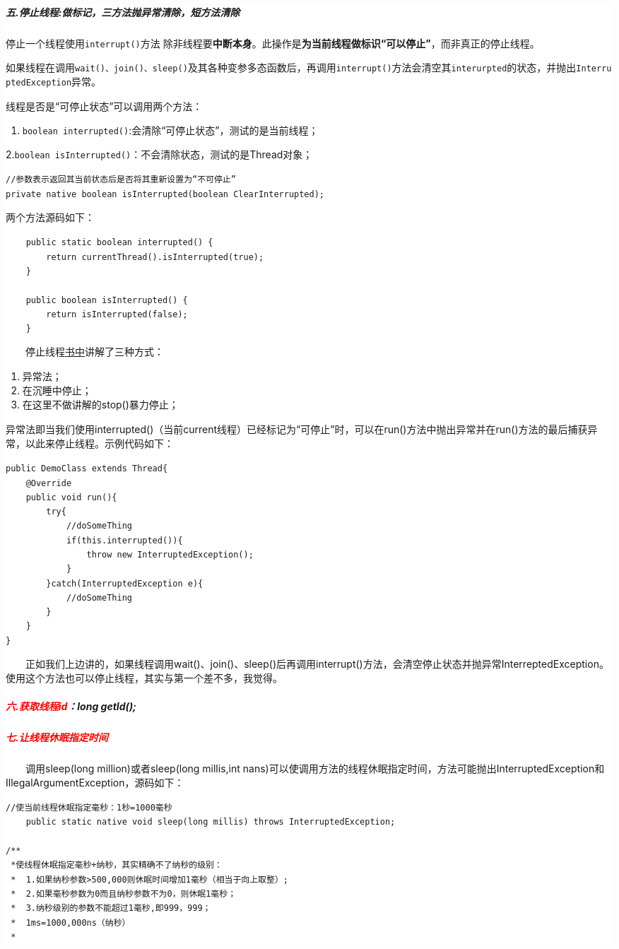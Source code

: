 ##### 五.停止线程:做标记，三方法抛异常清除，短方法清除

停止一个线程使用`interrupt()`方法
除非线程要**中断本身**。此操作是**为当前线程做标识“可以停止”**，而非真正的停止线程。

如果线程在调用`wait()、join()、sleep()`及其各种变参多态函数后，再调用`interrupt()`方法会清空其`interurpted`的状态，并抛出`InterruptedException`异常。

线程是否是“可停止状态”可以调用两个方法：
1. `boolean interrupted()`:会清除“可停止状态”，测试的是当前线程；

2.`boolean isInterrupted()`：不会清除状态，测试的是Thread对象；


```
//参数表示返回其当前状态后是否将其重新设置为“不可停止”
private native boolean isInterrupted(boolean ClearInterrupted);
```
两个方法源码如下：

```
    public static boolean interrupted() {
        return currentThread().isInterrupted(true);
    }

    public boolean isInterrupted() {
        return isInterrupted(false);
    }
```
　　停止线程[书中](https://item.jd.com/11701869.html)讲解了三种方式：

 1. 异常法；
 2. 在沉睡中停止；
 3. 在这里不做讲解的stop()暴力停止；


异常法即当我们使用interrupted()（当前current线程）已经标记为“可停止”时，可以在run()方法中抛出异常并在run()方法的最后捕获异常，以此来停止线程。示例代码如下：
```
public DemoClass extends Thread{
	@Override
	public void run(){
		try{
			//doSomeThing
			if(this.interrupted()){
				throw new InterruptedException();
			}
		}catch(InterruptedException e){
			//doSomeThing
		}
	}
}
```
　　正如我们上边讲的，如果线程调用wait()、join()、sleep()后再调用interrupt()方法，会清空停止状态并抛异常InterreptedException。使用这个方法也可以停止线程，其实与第一个差不多，我觉得。
##### <font color=red>**六.获取线程id**</font>：long getId();
##### <font color=red>**七.让线程休眠指定时间**</font>
　　调用sleep(long million)或者sleep(long millis,int nans)可以使调用方法的线程休眠指定时间，方法可能抛出InterruptedException和IllegalArgumentException，源码如下：
```
//使当前线程休眠指定毫秒：1秒=1000毫秒
    public static native void sleep(long millis) throws InterruptedException;

/**
 *使线程休眠指定毫秒+纳秒，其实精确不了纳秒的级别：
 *  1.如果纳秒参数>500,000则休眠时间增加1毫秒（相当于向上取整）;
 *  2.如果毫秒参数为0而且纳秒参数不为0，则休眠1毫秒；
 *  3.纳秒级别的参数不能超过1毫秒,即999，999；
 *  1ms=1000,000ns（纳秒）
 *
```